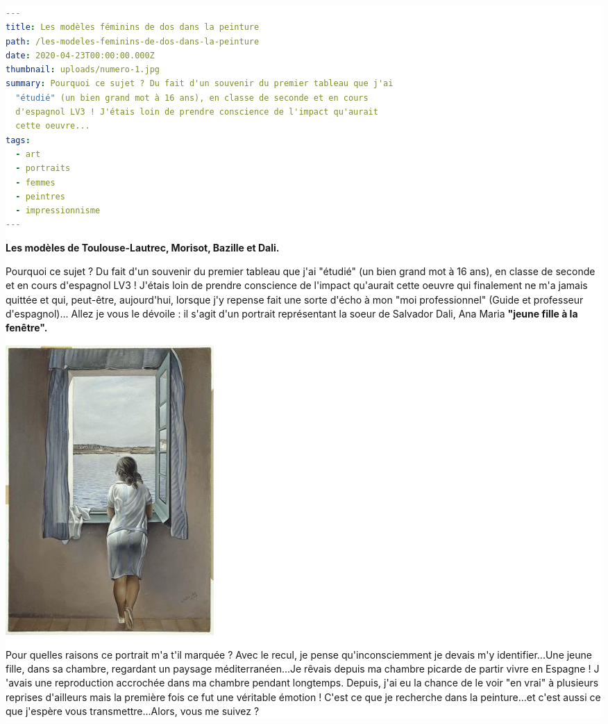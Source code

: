 ```yaml
---
title: Les modèles féminins de dos dans la peinture
path: /les-modeles-feminins-de-dos-dans-la-peinture
date: 2020-04-23T00:00:00.000Z
thumbnail: uploads/numero-1.jpg
summary: Pourquoi ce sujet ? Du fait d'un souvenir du premier tableau que j'ai
  "étudié" (un bien grand mot à 16 ans), en classe de seconde et en cours
  d'espagnol LV3 ! J'étais loin de prendre conscience de l'impact qu'aurait
  cette oeuvre...
tags:
  - art
  - portraits
  - femmes
  - peintres
  - impressionnisme
---
```

**Les modèles de Toulouse-Lautrec, Morisot, Bazille et Dali.**

Pourquoi ce sujet ? Du fait d'un souvenir du premier tableau que j'ai "étudié" (un bien grand mot à 16 ans), en classe de seconde et en cours d'espagnol LV3 ! J'étais loin de prendre conscience de l'impact qu'aurait cette oeuvre qui finalement ne m'a jamais quittée et qui, peut-être, aujourd'hui, lorsque j'y repense fait une sorte d'écho à mon "moi professionnel" (Guide et professeur d'espagnol)... Allez je vous le dévoile : il s'agit d'un portrait représentant la soeur de Salvador Dali, Ana Maria **"jeune fille à la fenêtre".**

![](./images/2020-04-23/NUM1.jpg)

Pour quelles raisons ce portrait m'a t'il marquée ? Avec le recul, je pense qu'inconsciemment je devais m'y identifier...Une jeune fille, dans sa chambre, regardant un paysage méditerranéen...Je rêvais depuis ma chambre picarde de partir vivre en Espagne ! J 'avais une reproduction accrochée dans ma chambre pendant longtemps. Depuis, j'ai eu la chance de le voir "en vrai" à plusieurs reprises d'ailleurs mais la première fois ce fut une véritable émotion ! C'est ce que je recherche dans la peinture...et c'est aussi ce que j'espère vous transmettre...Alors, vous me suivez ?
